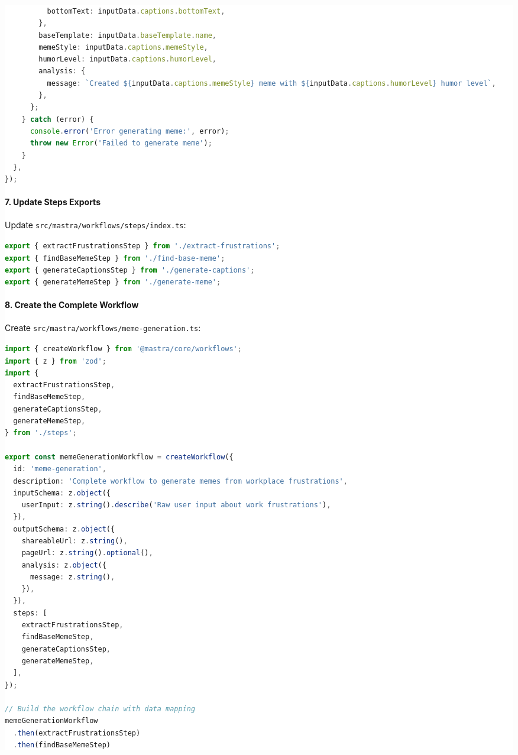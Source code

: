 ```typescript
          bottomText: inputData.captions.bottomText,
        },
        baseTemplate: inputData.baseTemplate.name,
        memeStyle: inputData.captions.memeStyle,
        humorLevel: inputData.captions.humorLevel,
        analysis: {
          message: `Created ${inputData.captions.memeStyle} meme with ${inputData.captions.humorLevel} humor level`,
        },
      };
    } catch (error) {
      console.error('Error generating meme:', error);
      throw new Error('Failed to generate meme');
    }
  },
});
```

#### 7. Update Steps Exports
Update `src/mastra/workflows/steps/index.ts`:
```typescript
export { extractFrustrationsStep } from './extract-frustrations';
export { findBaseMemeStep } from './find-base-meme';
export { generateCaptionsStep } from './generate-captions';
export { generateMemeStep } from './generate-meme';
```

#### 8. Create the Complete Workflow
Create `src/mastra/workflows/meme-generation.ts`:
```typescript
import { createWorkflow } from '@mastra/core/workflows';
import { z } from 'zod';
import {
  extractFrustrationsStep,
  findBaseMemeStep,
  generateCaptionsStep,
  generateMemeStep,
} from './steps';

export const memeGenerationWorkflow = createWorkflow({
  id: 'meme-generation',
  description: 'Complete workflow to generate memes from workplace frustrations',
  inputSchema: z.object({
    userInput: z.string().describe('Raw user input about work frustrations'),
  }),
  outputSchema: z.object({
    shareableUrl: z.string(),
    pageUrl: z.string().optional(),
    analysis: z.object({
      message: z.string(),
    }),
  }),
  steps: [
    extractFrustrationsStep,
    findBaseMemeStep,
    generateCaptionsStep,
    generateMemeStep,
  ],
});

// Build the workflow chain with data mapping
memeGenerationWorkflow
  .then(extractFrustrationsStep)
  .then(findBaseMemeStep)
```